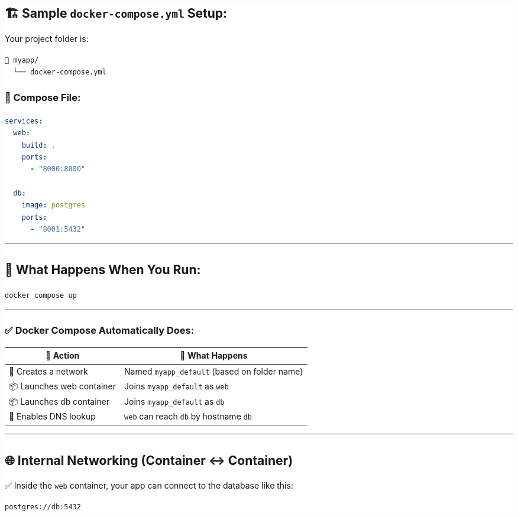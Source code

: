 
## 🏗️ Sample `docker-compose.yml` Setup:

Your project folder is:

```
📂 myapp/
  └── docker-compose.yml
```

### 🔧 Compose File:

```yaml
services:
  web:
    build: .
    ports:
      - "8000:8000"

  db:
    image: postgres
    ports:
      - "8001:5432"
```

---

## 🚀 What Happens When You Run:

```bash
docker compose up
```

---

### ✅ Docker Compose Automatically Does:

| 🔧 Action                 | 💬 What Happens                              |
| ------------------------- | -------------------------------------------- |
| 🧱 Creates a network      | Named `myapp_default` (based on folder name) |
| 📦 Launches web container | Joins `myapp_default` as `web`               |
| 📦 Launches db container  | Joins `myapp_default` as `db`                |
| 🧠 Enables DNS lookup     | `web` can reach `db` by hostname `db`        |

---

## 🌐 Internal Networking (Container ↔ Container)

✅ Inside the `web` container, your app can connect to the database like this:

```bash
postgres://db:5432
```
